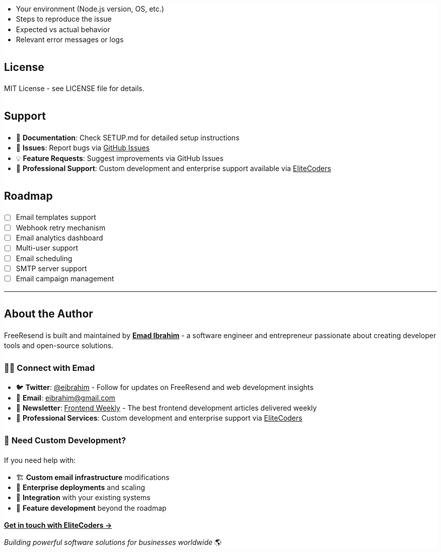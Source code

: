 - Your environment (Node.js version, OS, etc.)
- Steps to reproduce the issue
- Expected vs actual behavior
- Relevant error messages or logs

## License

MIT License - see LICENSE file for details.

## Support

- 📖 **Documentation**: Check SETUP.md for detailed setup instructions
- 🐛 **Issues**: Report bugs via [GitHub Issues](https://github.com/eibrahim/freeresend/issues)
- 💡 **Feature Requests**: Suggest improvements via GitHub Issues
- 🚀 **Professional Support**: Custom development and enterprise support available via [EliteCoders](https://elitecoders.co/)

## Roadmap

- [ ] Email templates support
- [ ] Webhook retry mechanism
- [ ] Email analytics dashboard
- [ ] Multi-user support
- [ ] Email scheduling
- [ ] SMTP server support
- [ ] Email campaign management

---

## About the Author

FreeResend is built and maintained by **[Emad Ibrahim](https://x.com/eibrahim)** - a software engineer and entrepreneur passionate about creating developer tools and open-source solutions.

### 👨‍💻 **Connect with Emad**

- 🐦 **Twitter**: [@eibrahim](https://x.com/eibrahim) - Follow for updates on FreeResend and web development insights
- 📧 **Email**: [eibrahim@gmail.com](mailto:eibrahim@gmail.com)
- 📰 **Newsletter**: [Frontend Weekly](https://www.frontendweekly.co/) - The best frontend development articles delivered weekly
- 💼 **Professional Services**: Custom development and enterprise support via [EliteCoders](https://elitecoders.co/)

### 🚀 **Need Custom Development?**

If you need help with:

- 🏗️ **Custom email infrastructure** modifications
- 🚀 **Enterprise deployments** and scaling
- 🔧 **Integration** with your existing systems
- 🎯 **Feature development** beyond the roadmap

**[Get in touch with EliteCoders →](https://elitecoders.co/)**

_Building powerful software solutions for businesses worldwide_ 🌎
